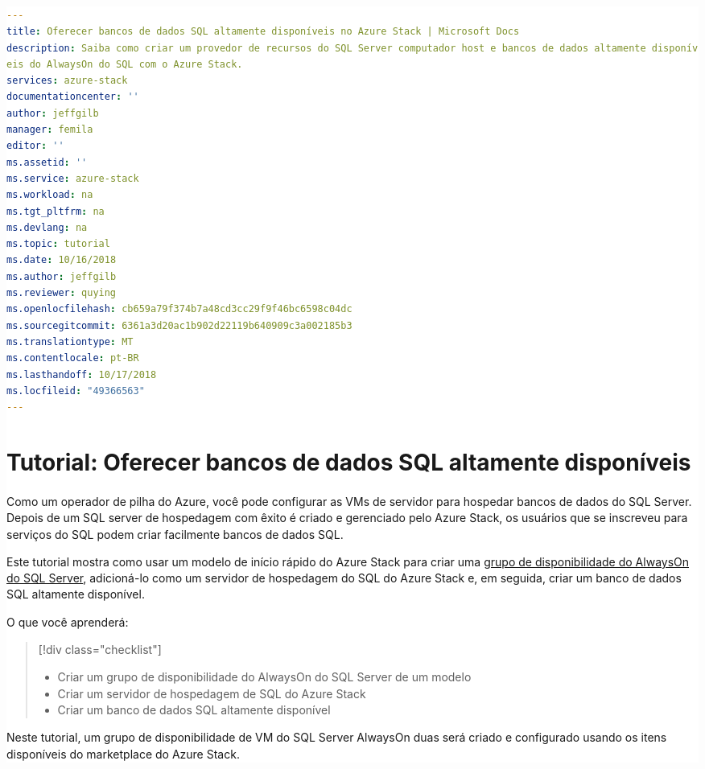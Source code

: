 ```yaml
---
title: Oferecer bancos de dados SQL altamente disponíveis no Azure Stack | Microsoft Docs
description: Saiba como criar um provedor de recursos do SQL Server computador host e bancos de dados altamente disponíveis do AlwaysOn do SQL com o Azure Stack.
services: azure-stack
documentationcenter: ''
author: jeffgilb
manager: femila
editor: ''
ms.assetid: ''
ms.service: azure-stack
ms.workload: na
ms.tgt_pltfrm: na
ms.devlang: na
ms.topic: tutorial
ms.date: 10/16/2018
ms.author: jeffgilb
ms.reviewer: quying
ms.openlocfilehash: cb659a79f374b7a48cd3cc29f9f46bc6598c04dc
ms.sourcegitcommit: 6361a3d20ac1b902d22119b640909c3a002185b3
ms.translationtype: MT
ms.contentlocale: pt-BR
ms.lasthandoff: 10/17/2018
ms.locfileid: "49366563"
---
```

# <a name="tutorial-offer-highly-available-sql-databases"></a>Tutorial: Oferecer bancos de dados SQL altamente disponíveis

Como um operador de pilha do Azure, você pode configurar as VMs de servidor para hospedar bancos de dados do SQL Server. Depois de um SQL server de hospedagem com êxito é criado e gerenciado pelo Azure Stack, os usuários que se inscreveu para serviços do SQL podem criar facilmente bancos de dados SQL.

Este tutorial mostra como usar um modelo de início rápido do Azure Stack para criar uma [grupo de disponibilidade do AlwaysOn do SQL Server](https://docs.microsoft.com/sql/database-engine/availability-groups/windows/overview-of-always-on-availability-groups-sql-server?view=sql-server-2017), adicioná-lo como um servidor de hospedagem do SQL do Azure Stack e, em seguida, criar um banco de dados SQL altamente disponível.

O que você aprenderá:

> [!div class="checklist"]
> * Criar um grupo de disponibilidade do AlwaysOn do SQL Server de um modelo
> * Criar um servidor de hospedagem de SQL do Azure Stack
> * Criar um banco de dados SQL altamente disponível

Neste tutorial, um grupo de disponibilidade de VM do SQL Server AlwaysOn duas será criado e configurado usando os itens disponíveis do marketplace do Azure Stack. 
